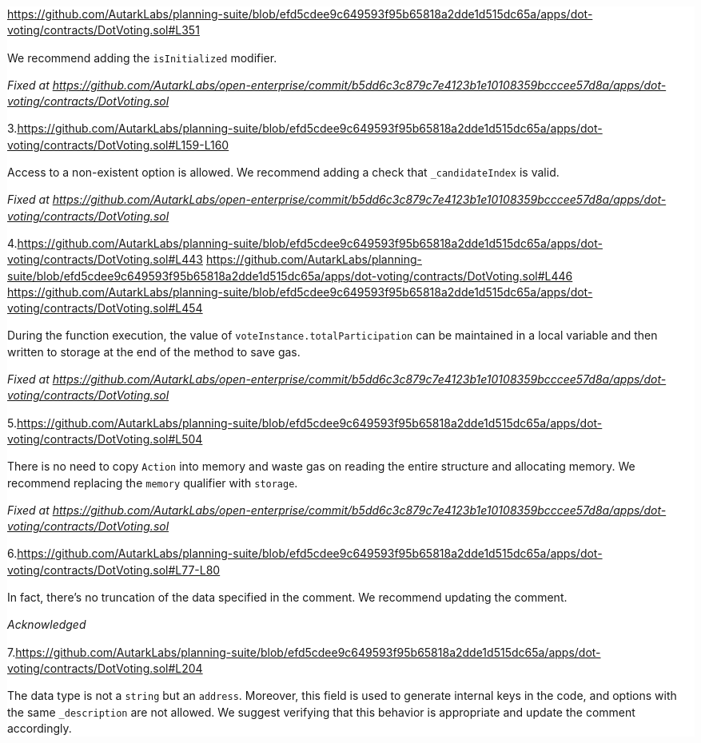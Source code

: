 https://github.com/AutarkLabs/planning-suite/blob/efd5cdee9c649593f95b65818a2dde1d515dc65a/apps/dot-voting/contracts/DotVoting.sol#L351

We recommend adding the `isInitialized` modifier. 

*Fixed at
https://github.com/AutarkLabs/open-enterprise/commit/b5dd6c3c879c7e4123b1e10108359bcccee57d8a/apps/dot-voting/contracts/DotVoting.sol* 


3.https://github.com/AutarkLabs/planning-suite/blob/efd5cdee9c649593f95b65818a2dde1d515dc65a/apps/dot-voting/contracts/DotVoting.sol#L159-L160

Access to a non-existent option is allowed. We recommend adding a check that `_candidateIndex` is valid.

*Fixed at
https://github.com/AutarkLabs/open-enterprise/commit/b5dd6c3c879c7e4123b1e10108359bcccee57d8a/apps/dot-voting/contracts/DotVoting.sol* 


4.https://github.com/AutarkLabs/planning-suite/blob/efd5cdee9c649593f95b65818a2dde1d515dc65a/apps/dot-voting/contracts/DotVoting.sol#L443 
https://github.com/AutarkLabs/planning-suite/blob/efd5cdee9c649593f95b65818a2dde1d515dc65a/apps/dot-voting/contracts/DotVoting.sol#L446 
https://github.com/AutarkLabs/planning-suite/blob/efd5cdee9c649593f95b65818a2dde1d515dc65a/apps/dot-voting/contracts/DotVoting.sol#L454 

During the function execution, the value of `voteInstance.totalParticipation` can be maintained in a local variable and then written to storage at the end of the method to save gas.

*Fixed at
https://github.com/AutarkLabs/open-enterprise/commit/b5dd6c3c879c7e4123b1e10108359bcccee57d8a/apps/dot-voting/contracts/DotVoting.sol*


5.https://github.com/AutarkLabs/planning-suite/blob/efd5cdee9c649593f95b65818a2dde1d515dc65a/apps/dot-voting/contracts/DotVoting.sol#L504 

There is no need to copy `Action` into memory and waste gas on reading the entire structure and allocating memory. We recommend replacing the `memory` qualifier with `storage`.

*Fixed at
https://github.com/AutarkLabs/open-enterprise/commit/b5dd6c3c879c7e4123b1e10108359bcccee57d8a/apps/dot-voting/contracts/DotVoting.sol* 



6.https://github.com/AutarkLabs/planning-suite/blob/efd5cdee9c649593f95b65818a2dde1d515dc65a/apps/dot-voting/contracts/DotVoting.sol#L77-L80

In fact, there’s no truncation of the data specified in the comment. We recommend updating the comment.

*Acknowledged*

7.https://github.com/AutarkLabs/planning-suite/blob/efd5cdee9c649593f95b65818a2dde1d515dc65a/apps/dot-voting/contracts/DotVoting.sol#L204

The data type is not a `string` but an `address`. Moreover, this field is used to generate internal keys in the code, and options with the same `_description` are not allowed. We suggest verifying that this behavior is appropriate and update the comment accordingly.

